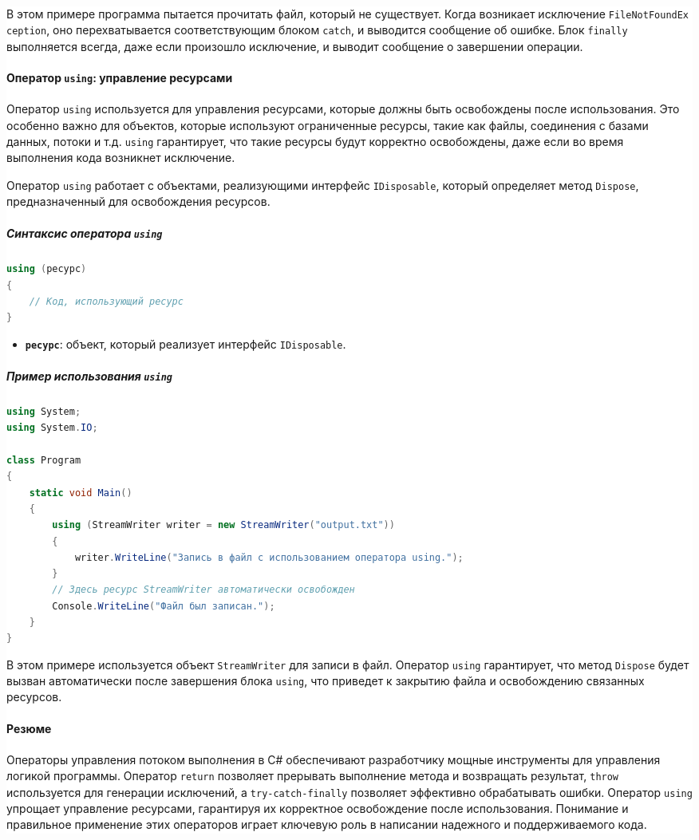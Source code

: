 В этом примере программа пытается прочитать файл, который не существует. Когда возникает исключение `FileNotFoundException`, оно перехватывается соответствующим блоком `catch`, и выводится сообщение об ошибке. Блок `finally` выполняется всегда, даже если произошло исключение, и выводит сообщение о завершении операции.

#### Оператор `using`: управление ресурсами

Оператор `using` используется для управления ресурсами, которые должны быть освобождены после использования. Это особенно важно для объектов, которые используют ограниченные ресурсы, такие как файлы, соединения с базами данных, потоки и т.д. `using` гарантирует, что такие ресурсы будут корректно освобождены, даже если во время выполнения кода возникнет исключение.

Оператор `using` работает с объектами, реализующими интерфейс `IDisposable`, который определяет метод `Dispose`, предназначенный для освобождения ресурсов.

##### Синтаксис оператора `using`

```csharp
using (ресурс)
{
    // Код, использующий ресурс
}
```

- **`ресурс`**: объект, который реализует интерфейс `IDisposable`.

##### Пример использования `using`

```csharp
using System;
using System.IO;

class Program
{
    static void Main()
    {
        using (StreamWriter writer = new StreamWriter("output.txt"))
        {
            writer.WriteLine("Запись в файл с использованием оператора using.");
        }
        // Здесь ресурс StreamWriter автоматически освобожден
        Console.WriteLine("Файл был записан.");
    }
}
```

В этом примере используется объект `StreamWriter` для записи в файл. Оператор `using` гарантирует, что метод `Dispose` будет вызван автоматически после завершения блока `using`, что приведет к закрытию файла и освобождению связанных ресурсов.

#### Резюме

Операторы управления потоком выполнения в C# обеспечивают разработчику мощные инструменты для управления логикой программы. Оператор `return` позволяет прерывать выполнение метода и возвращать результат, `throw` используется для генерации исключений, а `try-catch-finally` позволяет эффективно обрабатывать ошибки. Оператор `using` упрощает управление ресурсами, гарантируя их корректное освобождение после использования. Понимание и правильное применение этих операторов играет ключевую роль в написании надежного и поддерживаемого кода.
